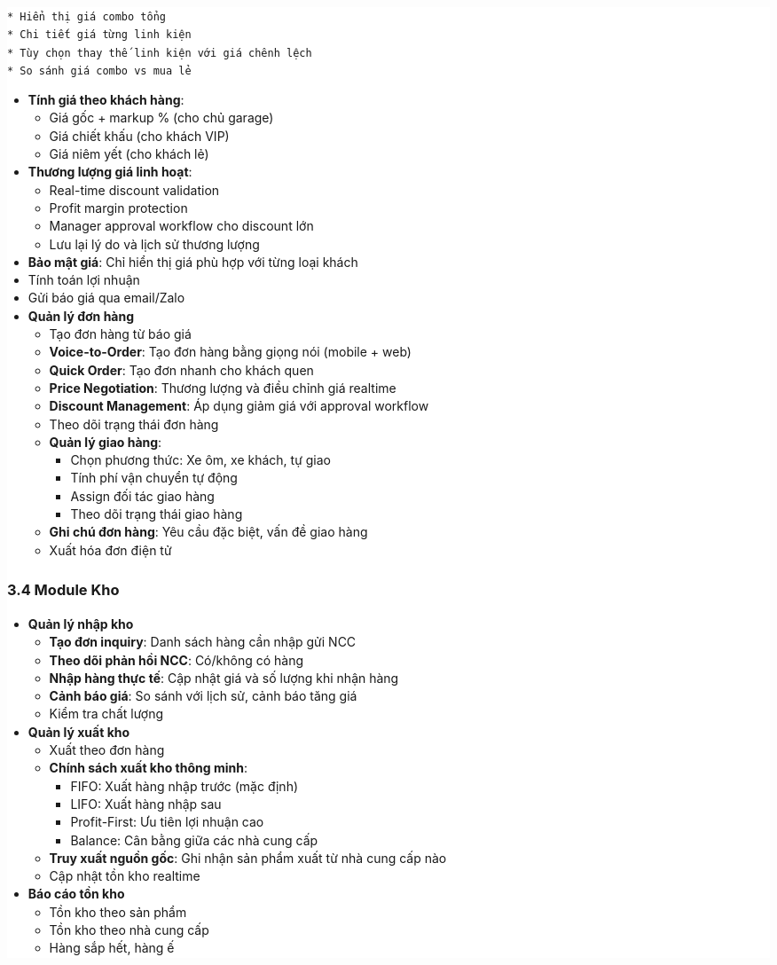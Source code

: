     * Hiển thị giá combo tổng
    * Chi tiết giá từng linh kiện
    * Tùy chọn thay thế linh kiện với giá chênh lệch
    * So sánh giá combo vs mua lẻ
  - **Tính giá theo khách hàng**:
    * Giá gốc + markup % (cho chủ garage)
    * Giá chiết khấu (cho khách VIP)
    * Giá niêm yết (cho khách lẻ)
  - **Thương lượng giá linh hoạt**:
    * Real-time discount validation
    * Profit margin protection
    * Manager approval workflow cho discount lớn
    * Lưu lại lý do và lịch sử thương lượng
  - **Bảo mật giá**: Chỉ hiển thị giá phù hợp với từng loại khách
  - Tính toán lợi nhuận
  - Gửi báo giá qua email/Zalo
- **Quản lý đơn hàng**
  - Tạo đơn hàng từ báo giá
  - **Voice-to-Order**: Tạo đơn hàng bằng giọng nói (mobile + web)
  - **Quick Order**: Tạo đơn nhanh cho khách quen
  - **Price Negotiation**: Thương lượng và điều chỉnh giá realtime
  - **Discount Management**: Áp dụng giảm giá với approval workflow
  - Theo dõi trạng thái đơn hàng
  - **Quản lý giao hàng**:
    * Chọn phương thức: Xe ôm, xe khách, tự giao
    * Tính phí vận chuyển tự động
    * Assign đối tác giao hàng
    * Theo dõi trạng thái giao hàng
  - **Ghi chú đơn hàng**: Yêu cầu đặc biệt, vấn đề giao hàng
  - Xuất hóa đơn điện tử

### 3.4 Module Kho
- **Quản lý nhập kho**
  - **Tạo đơn inquiry**: Danh sách hàng cần nhập gửi NCC
  - **Theo dõi phản hồi NCC**: Có/không có hàng
  - **Nhập hàng thực tế**: Cập nhật giá và số lượng khi nhận hàng
  - **Cảnh báo giá**: So sánh với lịch sử, cảnh báo tăng giá
  - Kiểm tra chất lượng
- **Quản lý xuất kho**
  - Xuất theo đơn hàng
  - **Chính sách xuất kho thông minh**:
    * FIFO: Xuất hàng nhập trước (mặc định)
    * LIFO: Xuất hàng nhập sau
    * Profit-First: Ưu tiên lợi nhuận cao
    * Balance: Cân bằng giữa các nhà cung cấp
  - **Truy xuất nguồn gốc**: Ghi nhận sản phẩm xuất từ nhà cung cấp nào
  - Cập nhật tồn kho realtime
- **Báo cáo tồn kho**
  - Tồn kho theo sản phẩm
  - Tồn kho theo nhà cung cấp
  - Hàng sắp hết, hàng ế
